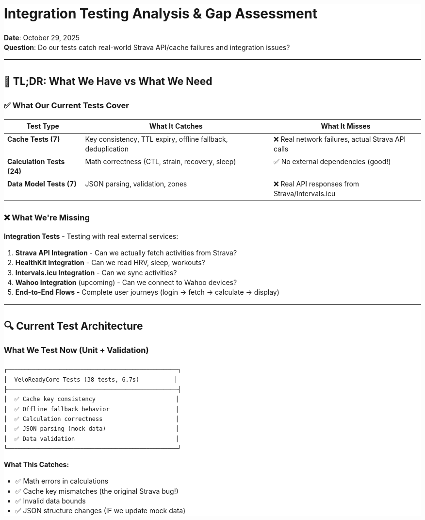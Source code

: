 # Integration Testing Analysis & Gap Assessment

**Date**: October 29, 2025  
**Question**: Do our tests catch real-world Strava API/cache failures and integration issues?

---

## 🎯 TL;DR: What We Have vs What We Need

### ✅ What Our Current Tests Cover

| Test Type | What It Catches | What It Misses |
|-----------|----------------|----------------|
| **Cache Tests (7)** | Key consistency, TTL expiry, offline fallback, deduplication | ❌ Real network failures, actual Strava API calls |
| **Calculation Tests (24)** | Math correctness (CTL, strain, recovery, sleep) | ✅ No external dependencies (good!) |
| **Data Model Tests (7)** | JSON parsing, validation, zones | ❌ Real API responses from Strava/Intervals.icu |

### ❌ What We're Missing

**Integration Tests** - Testing with real external services:
1. **Strava API Integration** - Can we actually fetch activities from Strava?
2. **HealthKit Integration** - Can we read HRV, sleep, workouts?
3. **Intervals.icu Integration** - Can we sync activities?
4. **Wahoo Integration** (upcoming) - Can we connect to Wahoo devices?
5. **End-to-End Flows** - Complete user journeys (login → fetch → calculate → display)

---

## 🔍 Current Test Architecture

### What We Test Now (Unit + Validation)

```
┌─────────────────────────────────────────────────┐
│  VeloReadyCore Tests (38 tests, 6.7s)          │
├─────────────────────────────────────────────────┤
│  ✅ Cache key consistency                       │
│  ✅ Offline fallback behavior                   │
│  ✅ Calculation correctness                     │
│  ✅ JSON parsing (mock data)                    │
│  ✅ Data validation                             │
└─────────────────────────────────────────────────┘
```

**What This Catches:**
- ✅ Math errors in calculations
- ✅ Cache key mismatches (the original Strava bug!)
- ✅ Invalid data bounds
- ✅ JSON structure changes (IF we update mock data)
